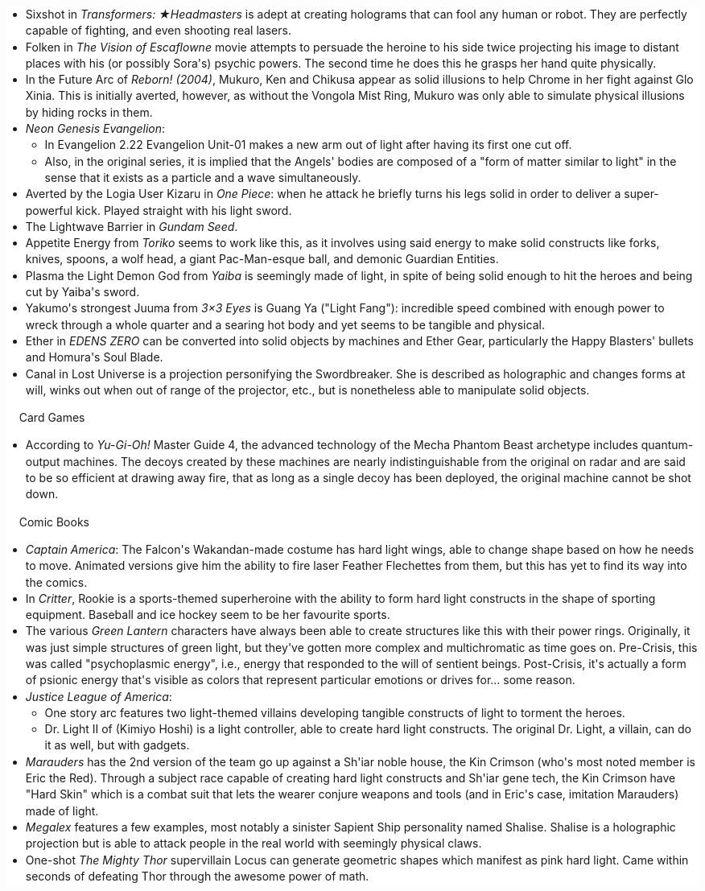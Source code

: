 -   Sixshot in _Transformers: ★Headmasters_ is adept at creating holograms that can fool any human or robot. They are perfectly capable of fighting, and even shooting real lasers.
-   Folken in _The Vision of Escaflowne_ movie attempts to persuade the heroine to his side twice projecting his image to distant places with his (or possibly Sora's) psychic powers. The second time he does this he grasps her hand quite physically.
-   In the Future Arc of _Reborn! (2004)_, Mukuro, Ken and Chikusa appear as solid illusions to help Chrome in her fight against Glo Xinia. This is initially averted, however, as without the Vongola Mist Ring, Mukuro was only able to simulate physical illusions by hiding rocks in them.
-   _Neon Genesis Evangelion_:
    -   In Evangelion 2.22 Evangelion Unit-01 makes a new arm out of light after having its first one cut off.
    -   Also, in the original series, it is implied that the Angels' bodies are composed of a "form of matter similar to light" in the sense that it exists as a particle and a wave simultaneously.
-   Averted by the Logia User Kizaru in _One Piece_: when he attack he briefly turns his legs solid in order to deliver a super-powerful kick. Played straight with his light sword.
-   The Lightwave Barrier in _Gundam Seed_.
-   Appetite Energy from _Toriko_ seems to work like this, as it involves using said energy to make solid constructs like forks, knives, spoons, a wolf head, a giant Pac-Man\-esque ball, and demonic Guardian Entities.
-   Plasma the Light Demon God from _Yaiba_ is seemingly made of light, in spite of being solid enough to hit the heroes and being cut by Yaiba's sword.
-   Yakumo's strongest Juuma from _3×3 Eyes_ is Guang Ya ("Light Fang"): incredible speed combined with enough power to wreck through a whole quarter and a searing hot body and yet seems to be tangible and physical.
-   Ether in _EDENS ZERO_ can be converted into solid objects by machines and Ether Gear, particularly the Happy Blasters' bullets and Homura's Soul Blade.
-   Canal in Lost Universe is a projection personifying the Swordbreaker. She is described as holographic and changes forms at will, winks out when out of range of the projector, etc., but is nonetheless able to manipulate solid objects.

    Card Games 

-   According to _Yu-Gi-Oh!_ Master Guide 4, the advanced technology of the Mecha Phantom Beast archetype includes quantum-output machines. The decoys created by these machines are nearly indistinguishable from the original on radar and are said to be so efficient at drawing away fire, that as long as a single decoy has been deployed, the original machine cannot be shot down.

    Comic Books 

-   _Captain America_: The Falcon's Wakandan-made costume has hard light wings, able to change shape based on how he needs to move. Animated versions give him the ability to fire laser Feather Flechettes from them, but this has yet to find its way into the comics.
-   In _Critter_, Rookie is a sports-themed superheroine with the ability to form hard light constructs in the shape of sporting equipment. Baseball and ice hockey seem to be her favourite sports.
-   The various _Green Lantern_ characters have always been able to create structures like this with their power rings. Originally, it was just simple structures of green light, but they've gotten more complex and multichromatic as time goes on. Pre-Crisis, this was called "psychoplasmic energy", i.e., energy that responded to the will of sentient beings. Post-Crisis, it's actually a form of psionic energy that's visible as colors that represent particular emotions or drives for... some reason.
-   _Justice League of America_:
    -   One story arc features two light-themed villains developing tangible constructs of light to torment the heroes.
    -   Dr. Light II of (Kimiyo Hoshi) is a light controller, able to create hard light constructs. The original Dr. Light, a villain, can do it as well, but with gadgets.
-   _Marauders_ has the 2nd version of the team go up against a Sh'iar noble house, the Kin Crimson (who's most noted member is Eric the Red). Through a subject race capable of creating hard light constructs and Sh'iar gene tech, the Kin Crimson have "Hard Skin" which is a combat suit that lets the wearer conjure weapons and tools (and in Eric's case, imitation Marauders) made of light.
-   _Megalex_ features a few examples, most notably a sinister Sapient Ship personality named Shalise. Shalise is a holographic projection but is able to attack people in the real world with seemingly physical claws.
-   One-shot _The Mighty Thor_ supervillain Locus can generate geometric shapes which manifest as pink hard light. Came within seconds of defeating Thor through the awesome power of math.
